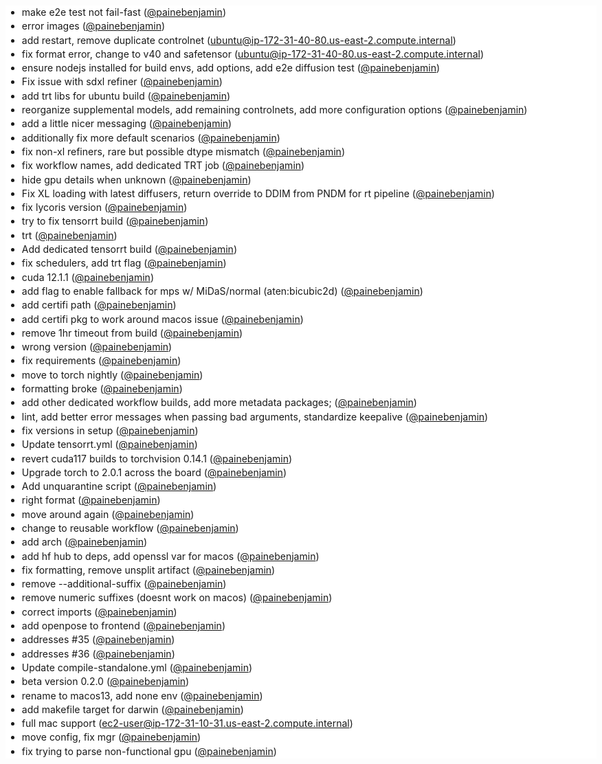 - make e2e test not fail-fast ([@painebenjamin](https://github.com/painebenjamin))
- error images ([@painebenjamin](https://github.com/painebenjamin))
- add restart, remove duplicate controlnet (ubuntu@ip-172-31-40-80.us-east-2.compute.internal)
- fix format error, change to v40 and safetensor (ubuntu@ip-172-31-40-80.us-east-2.compute.internal)
- ensure nodejs installed for build envs, add options, add e2e diffusion test ([@painebenjamin](https://github.com/painebenjamin))
- Fix issue with sdxl refiner ([@painebenjamin](https://github.com/painebenjamin))
- add trt libs for ubuntu build ([@painebenjamin](https://github.com/painebenjamin))
- reorganize supplemental models, add remaining controlnets, add more configuration options ([@painebenjamin](https://github.com/painebenjamin))
- add a little nicer messaging ([@painebenjamin](https://github.com/painebenjamin))
- additionally fix more default scenarios ([@painebenjamin](https://github.com/painebenjamin))
- fix non-xl refiners, rare but possible dtype mismatch ([@painebenjamin](https://github.com/painebenjamin))
- fix workflow names, add dedicated TRT job ([@painebenjamin](https://github.com/painebenjamin))
- hide gpu details when unknown ([@painebenjamin](https://github.com/painebenjamin))
- Fix XL loading with latest diffusers, return override to DDIM from PNDM for rt pipeline ([@painebenjamin](https://github.com/painebenjamin))
- fix lycoris version ([@painebenjamin](https://github.com/painebenjamin))
- try to fix tensorrt build ([@painebenjamin](https://github.com/painebenjamin))
- trt ([@painebenjamin](https://github.com/painebenjamin))
- Add dedicated tensorrt build ([@painebenjamin](https://github.com/painebenjamin))
- fix schedulers, add trt flag ([@painebenjamin](https://github.com/painebenjamin))
- cuda 12.1.1 ([@painebenjamin](https://github.com/painebenjamin))
- add flag to enable fallback for mps w/ MiDaS/normal (aten:bicubic2d) ([@painebenjamin](https://github.com/painebenjamin))
- add certifi path ([@painebenjamin](https://github.com/painebenjamin))
- add certifi pkg to work around macos issue ([@painebenjamin](https://github.com/painebenjamin))
- remove 1hr timeout from build ([@painebenjamin](https://github.com/painebenjamin))
- wrong version ([@painebenjamin](https://github.com/painebenjamin))
- fix requirements ([@painebenjamin](https://github.com/painebenjamin))
- move to torch nightly ([@painebenjamin](https://github.com/painebenjamin))
- formatting broke ([@painebenjamin](https://github.com/painebenjamin))
- add other dedicated workflow builds, add more metadata packages; ([@painebenjamin](https://github.com/painebenjamin))
- lint, add better error messages when passing bad arguments, standardize keepalive ([@painebenjamin](https://github.com/painebenjamin))
- fix versions in setup ([@painebenjamin](https://github.com/painebenjamin))
- Update tensorrt.yml ([@painebenjamin](https://github.com/painebenjamin))
- revert cuda117 builds to torchvision 0.14.1 ([@painebenjamin](https://github.com/painebenjamin))
- Upgrade torch to 2.0.1 across the board ([@painebenjamin](https://github.com/painebenjamin))
- Add unquarantine script ([@painebenjamin](https://github.com/painebenjamin))
- right format ([@painebenjamin](https://github.com/painebenjamin))
- move around again ([@painebenjamin](https://github.com/painebenjamin))
- change to reusable workflow ([@painebenjamin](https://github.com/painebenjamin))
- add arch ([@painebenjamin](https://github.com/painebenjamin))
- add hf hub to deps, add openssl var for macos ([@painebenjamin](https://github.com/painebenjamin))
- fix formatting, remove unsplit artifact ([@painebenjamin](https://github.com/painebenjamin))
- remove --additional-suffix ([@painebenjamin](https://github.com/painebenjamin))
- remove numeric suffixes (doesnt work on macos) ([@painebenjamin](https://github.com/painebenjamin))
- correct imports ([@painebenjamin](https://github.com/painebenjamin))
- add openpose to frontend ([@painebenjamin](https://github.com/painebenjamin))
- addresses #35 ([@painebenjamin](https://github.com/painebenjamin))
- addresses #36 ([@painebenjamin](https://github.com/painebenjamin))
- Update compile-standalone.yml ([@painebenjamin](https://github.com/painebenjamin))
- beta version 0.2.0 ([@painebenjamin](https://github.com/painebenjamin))
- rename to macos13, add none env ([@painebenjamin](https://github.com/painebenjamin))
- add makefile target for darwin ([@painebenjamin](https://github.com/painebenjamin))
- full mac support (ec2-user@ip-172-31-10-31.us-east-2.compute.internal)
- move config, fix mgr ([@painebenjamin](https://github.com/painebenjamin))
- fix trying to parse non-functional gpu ([@painebenjamin](https://github.com/painebenjamin))
